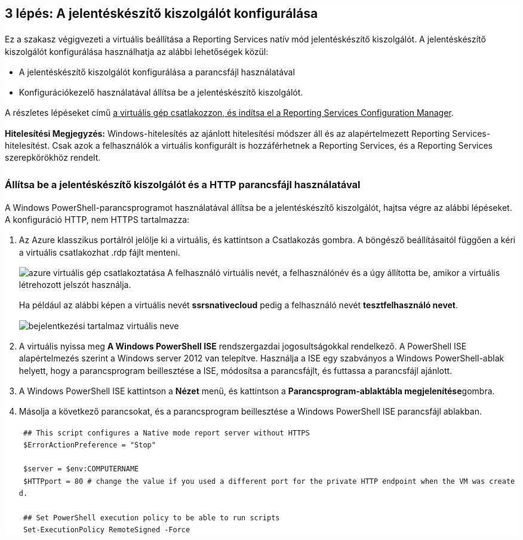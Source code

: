## <a name="step-3-configure-the-report-server"></a>3 lépés: A jelentéskészítő kiszolgálót konfigurálása

Ez a szakasz végigvezeti a virtuális beállítása a Reporting Services natív mód jelentéskészítő kiszolgálót. A jelentéskészítő kiszolgálót konfigurálása használhatja az alábbi lehetőségek közül:

- A jelentéskészítő kiszolgálót konfigurálása a parancsfájl használatával

- Konfigurációkezelő használatával állítsa be a jelentéskészítő kiszolgálót.

A részletes lépéseket című [a virtuális gép csatlakozzon, és indítsa el a Reporting Services Configuration Manager](virtual-machines-windows-classic-ps-sql-bi.md#connect-to-the-virtual-machine-and-start-the-reporting-services-configuration-manager).

**Hitelesítési Megjegyzés:** Windows-hitelesítés az ajánlott hitelesítési módszer áll és az alapértelmezett Reporting Services-hitelesítést. Csak azok a felhasználók a virtuális konfigurált is hozzáférhetnek a Reporting Services, és a Reporting Services szerepkörökhöz rendelt.

### <a name="use-script-to-configure-the-report-server-and-http"></a>Állítsa be a jelentéskészítő kiszolgálót és a HTTP parancsfájl használatával

A Windows PowerShell-parancsprogramot használatával állítsa be a jelentéskészítő kiszolgálót, hajtsa végre az alábbi lépéseket. A konfiguráció HTTP, nem HTTPS tartalmazza:

1. Az Azure klasszikus portálról jelölje ki a virtuális, és kattintson a Csatlakozás gombra. A böngésző beállításaitól függően a kéri a virtuális csatlakozhat .rdp fájlt menteni.

    ![azure virtuális gép csatlakoztatása](./media/virtual-machines-windows-classic-ps-sql-report/IC650112.gif) A felhasználó virtuális nevét, a felhasználónév és a úgy állította be, amikor a virtuális létrehozott jelszót használja. 

    Ha például az alábbi képen a virtuális nevét **ssrsnativecloud** pedig a felhasználó nevét **tesztfelhasználó nevet**.
    
    ![bejelentkezési tartalmaz virtuális neve](./media/virtual-machines-windows-classic-ps-sql-report/IC764111.png)

1. A virtuális nyissa meg **A Windows PowerShell ISE** rendszergazdai jogosultságokkal rendelkező. A PowerShell ISE alapértelmezés szerint a Windows server 2012 van telepítve. Használja a ISE egy szabványos a Windows PowerShell-ablak helyett, hogy a parancsprogram beillesztése a ISE, módosítsa a parancsfájlt, és futtassa a parancsfájl ajánlott.

1. A Windows PowerShell ISE kattintson a **Nézet** menü, és kattintson a **Parancsprogram-ablaktábla megjelenítése**gombra.

1. Másolja a következő parancsokat, és a parancsprogram beillesztése a Windows PowerShell ISE parancsfájl ablakban.

        ## This script configures a Native mode report server without HTTPS
        $ErrorActionPreference = "Stop"
        
        $server = $env:COMPUTERNAME
        $HTTPport = 80 # change the value if you used a different port for the private HTTP endpoint when the VM was created.
        
        ## Set PowerShell execution policy to be able to run scripts
        Set-ExecutionPolicy RemoteSigned -Force
        
